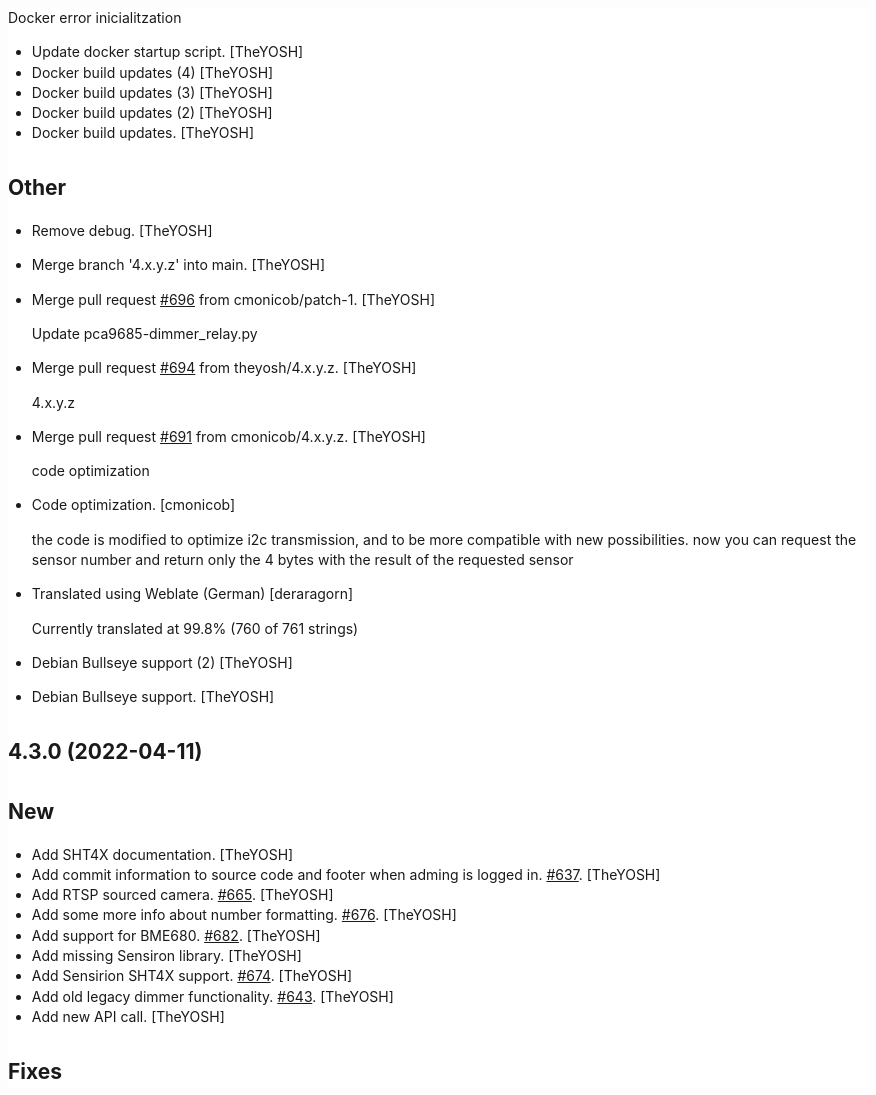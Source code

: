   Docker error inicialitzation
- Update docker startup script. [TheYOSH]
- Docker build updates (4) [TheYOSH]
- Docker build updates (3) [TheYOSH]
- Docker build updates (2) [TheYOSH]
- Docker build updates. [TheYOSH]

**Other**
------

- Remove debug. [TheYOSH]
- Merge branch '4.x.y.z' into main. [TheYOSH]
- Merge pull request [#696](https://github.com/theyosh/TerrariumPI/issues/696) from cmonicob/patch-1. [TheYOSH]

  Update pca9685-dimmer_relay.py
- Merge pull request [#694](https://github.com/theyosh/TerrariumPI/issues/694) from theyosh/4.x.y.z. [TheYOSH]

  4.x.y.z
- Merge pull request [#691](https://github.com/theyosh/TerrariumPI/issues/691) from cmonicob/4.x.y.z. [TheYOSH]

  code optimization
- Code optimization. [cmonicob]

  the code is modified to optimize i2c transmission, and to be more
  compatible with new possibilities.
  now you can request the sensor number and return only the 4 bytes with
  the result of the requested sensor
- Translated using Weblate (German) [deraragorn]

  Currently translated at 99.8% (760 of 761 strings)
- Debian Bullseye support (2) [TheYOSH]
- Debian Bullseye support. [TheYOSH]


4.3.0 (2022-04-11)
------------------

**New**
------

- Add SHT4X documentation. [TheYOSH]
- Add commit information to source code and footer when adming is logged
  in. [#637](https://github.com/theyosh/TerrariumPI/issues/637). [TheYOSH]
- Add RTSP sourced camera. [#665](https://github.com/theyosh/TerrariumPI/issues/665). [TheYOSH]
- Add some more info about number formatting. [#676](https://github.com/theyosh/TerrariumPI/issues/676). [TheYOSH]
- Add support for BME680. [#682](https://github.com/theyosh/TerrariumPI/issues/682). [TheYOSH]
- Add missing Sensiron library. [TheYOSH]
- Add Sensirion SHT4X support. [#674](https://github.com/theyosh/TerrariumPI/issues/674). [TheYOSH]
- Add old legacy dimmer functionality. [#643](https://github.com/theyosh/TerrariumPI/issues/643). [TheYOSH]
- Add new API call. [TheYOSH]

**Fixes**
------


